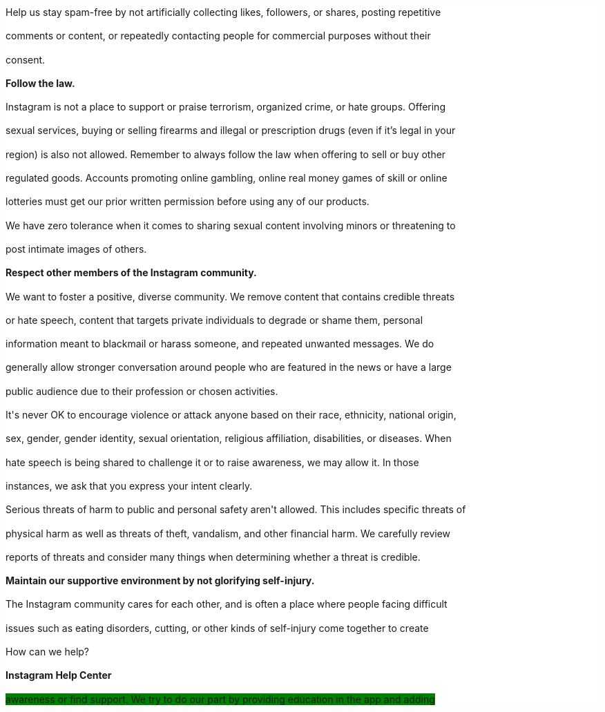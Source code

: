 Help us stay spam-free by not artificially collecting likes, followers, or shares, posting repetitive

comments or content, or repeatedly contacting people for commercial purposes without their

consent.

**Follow the law.**

Instagram is not a place to support or praise terrorism, organized crime, or hate groups. Offering

sexual services, buying or selling firearms and illegal or prescription drugs (even if it’s legal in your

region) is also not allowed. Remember to always follow the law when offering to sell or buy other

regulated goods. Accounts promoting online gambling, online real money games of skill or online

lotteries must get our prior written permission before using any of our products.

We have zero tolerance when it comes to sharing sexual content involving minors or threatening to

post intimate images of others.

**Respect other members of the Instagram community.**

We want to foster a positive, diverse community. We remove content that contains credible threats

or hate speech, content that targets private individuals to degrade or shame them, personal

information meant to blackmail or harass someone, and repeated unwanted messages. We do

generally allow stronger conversation around people who are featured in the news or have a large

public audience due to their profession or chosen activities.

It's never OK to encourage violence or attack anyone based on their race, ethnicity, national origin,

sex, gender, gender identity, sexual orientation, religious affiliation, disabilities, or diseases. When

hate speech is being shared to challenge it or to raise awareness, we may allow it. In those

instances, we ask that you express your intent clearly.

Serious threats of harm to public and personal safety aren't allowed. This includes specific threats of

physical harm as well as threats of theft, vandalism, and other financial harm. We carefully review

reports of threats and consider many things when determining whether a threat is credible.

**Maintain our supportive environment by not glorifying self-injury.**

The Instagram community cares for each other, and is often a place where people facing difficult

issues such as eating disorders, cutting, or other kinds of self-injury come together to create

How can we help?

</span>**Instagram Help Center**

<span style="background-color: green;">awareness or find support. We try to do our part by providing education in the app and adding
